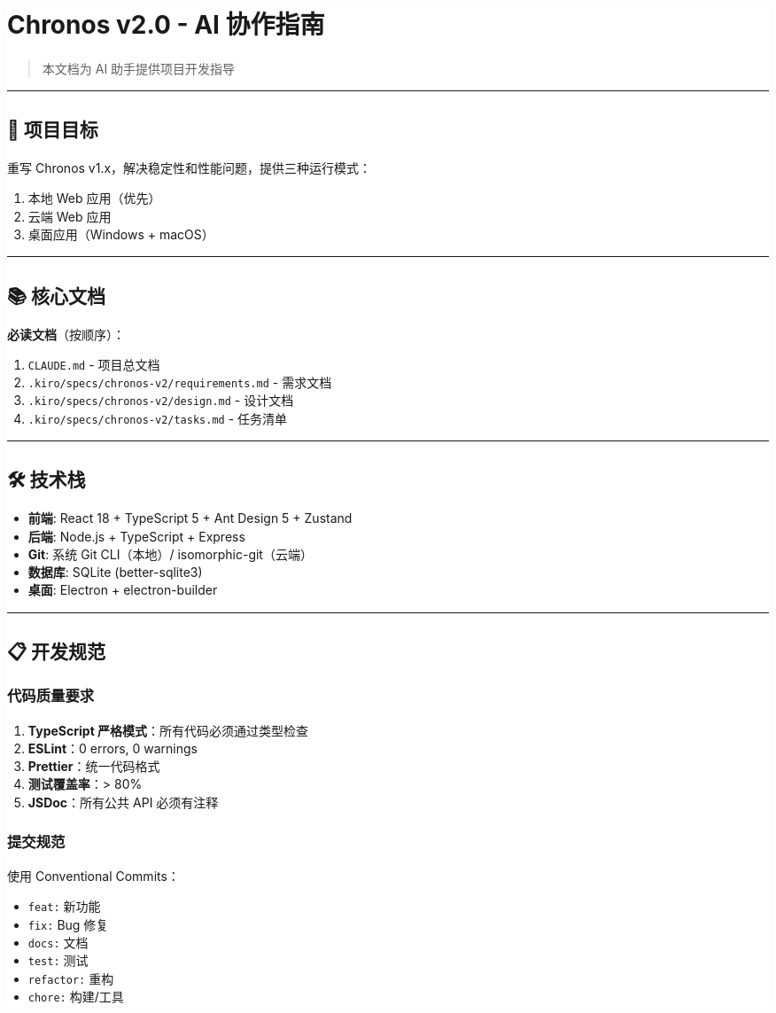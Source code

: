 # Chronos v2.0 - AI 协作指南

> 本文档为 AI 助手提供项目开发指导

---

## 🎯 项目目标

重写 Chronos v1.x，解决稳定性和性能问题，提供三种运行模式：
1. 本地 Web 应用（优先）
2. 云端 Web 应用
3. 桌面应用（Windows + macOS）

---

## 📚 核心文档

**必读文档**（按顺序）：
1. `CLAUDE.md` - 项目总文档
2. `.kiro/specs/chronos-v2/requirements.md` - 需求文档
3. `.kiro/specs/chronos-v2/design.md` - 设计文档
4. `.kiro/specs/chronos-v2/tasks.md` - 任务清单

---

## 🛠️ 技术栈

- **前端**: React 18 + TypeScript 5 + Ant Design 5 + Zustand
- **后端**: Node.js + TypeScript + Express
- **Git**: 系统 Git CLI（本地）/ isomorphic-git（云端）
- **数据库**: SQLite (better-sqlite3)
- **桌面**: Electron + electron-builder

---

## 📋 开发规范

### 代码质量要求

1. **TypeScript 严格模式**：所有代码必须通过类型检查
2. **ESLint**：0 errors, 0 warnings
3. **Prettier**：统一代码格式
4. **测试覆盖率**：> 80%
5. **JSDoc**：所有公共 API 必须有注释

### 提交规范

使用 Conventional Commits：
- `feat:` 新功能
- `fix:` Bug 修复
- `docs:` 文档
- `test:` 测试
- `refactor:` 重构
- `chore:` 构建/工具
